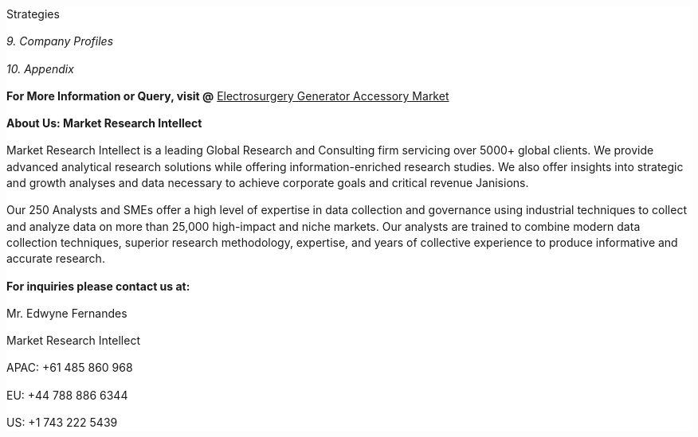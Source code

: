 Strategies</span></em></li></ul><p><em><span class="font-[700]">9. Company Profiles</span></em></p><p><em><span class="font-[700]">10. Appendix</span></em></p><p><span class="font-[700]"><strong>For More Information or Query, visit&nbsp;@</strong>&nbsp;</span><span class="font-[700]"><a href="https://www.marketresearchintellect.com/product/global-electrosurgery-generator-accessory-market-size-and-forecast/?utm_source=Linkedin&utm_medium=808" target="_blank" data-tracking-control-name="article-ssr-frontend-pulse_little-text-block" data-tracking-will-navigate="" data-test-link="">Electrosurgery Generator Accessory Market</a></span></p><p><strong><span class="font-[700]">About Us: Market Research Intellect</span></strong></p><p><span class="">Market Research Intellect is a leading Global Research and Consulting firm servicing over 5000+ global clients. We provide advanced analytical research solutions while offering information-enriched research studies.&nbsp;</span>We also offer insights into strategic and growth analyses and data necessary to achieve corporate goals and critical revenue Janisions.</p><p><span class="">Our 250 Analysts and SMEs offer a high level of expertise in data collection and governance using industrial techniques to collect and analyze data on more than 25,000 high-impact and niche markets. Our analysts are trained to combine modern data collection techniques, superior research methodology, expertise, and years of collective experience to produce informative and accurate research.</span></p><p><strong>For inquiries please contact us at:</strong></p><p>Mr. Edwyne Fernandes</p><p>Market Research Intellect</p><p>APAC: +61 485 860 968</p><p>EU: +44 788 886 6344</p><p>US: +1 743 222 5439</p>

